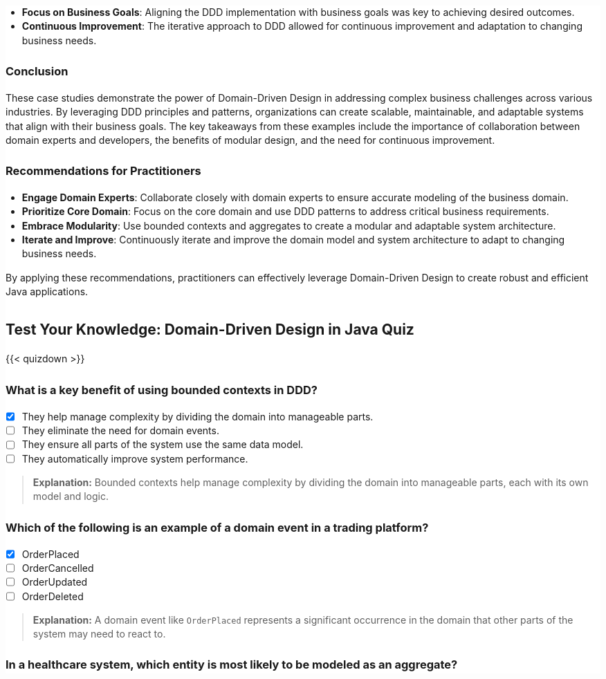 - **Focus on Business Goals**: Aligning the DDD implementation with business goals was key to achieving desired outcomes.
- **Continuous Improvement**: The iterative approach to DDD allowed for continuous improvement and adaptation to changing business needs.

### Conclusion

These case studies demonstrate the power of Domain-Driven Design in addressing complex business challenges across various industries. By leveraging DDD principles and patterns, organizations can create scalable, maintainable, and adaptable systems that align with their business goals. The key takeaways from these examples include the importance of collaboration between domain experts and developers, the benefits of modular design, and the need for continuous improvement.

### Recommendations for Practitioners

- **Engage Domain Experts**: Collaborate closely with domain experts to ensure accurate modeling of the business domain.
- **Prioritize Core Domain**: Focus on the core domain and use DDD patterns to address critical business requirements.
- **Embrace Modularity**: Use bounded contexts and aggregates to create a modular and adaptable system architecture.
- **Iterate and Improve**: Continuously iterate and improve the domain model and system architecture to adapt to changing business needs.

By applying these recommendations, practitioners can effectively leverage Domain-Driven Design to create robust and efficient Java applications.

## Test Your Knowledge: Domain-Driven Design in Java Quiz

{{< quizdown >}}

### What is a key benefit of using bounded contexts in DDD?

- [x] They help manage complexity by dividing the domain into manageable parts.
- [ ] They eliminate the need for domain events.
- [ ] They ensure all parts of the system use the same data model.
- [ ] They automatically improve system performance.

> **Explanation:** Bounded contexts help manage complexity by dividing the domain into manageable parts, each with its own model and logic.

### Which of the following is an example of a domain event in a trading platform?

- [x] OrderPlaced
- [ ] OrderCancelled
- [ ] OrderUpdated
- [ ] OrderDeleted

> **Explanation:** A domain event like `OrderPlaced` represents a significant occurrence in the domain that other parts of the system may need to react to.

### In a healthcare system, which entity is most likely to be modeled as an aggregate?
